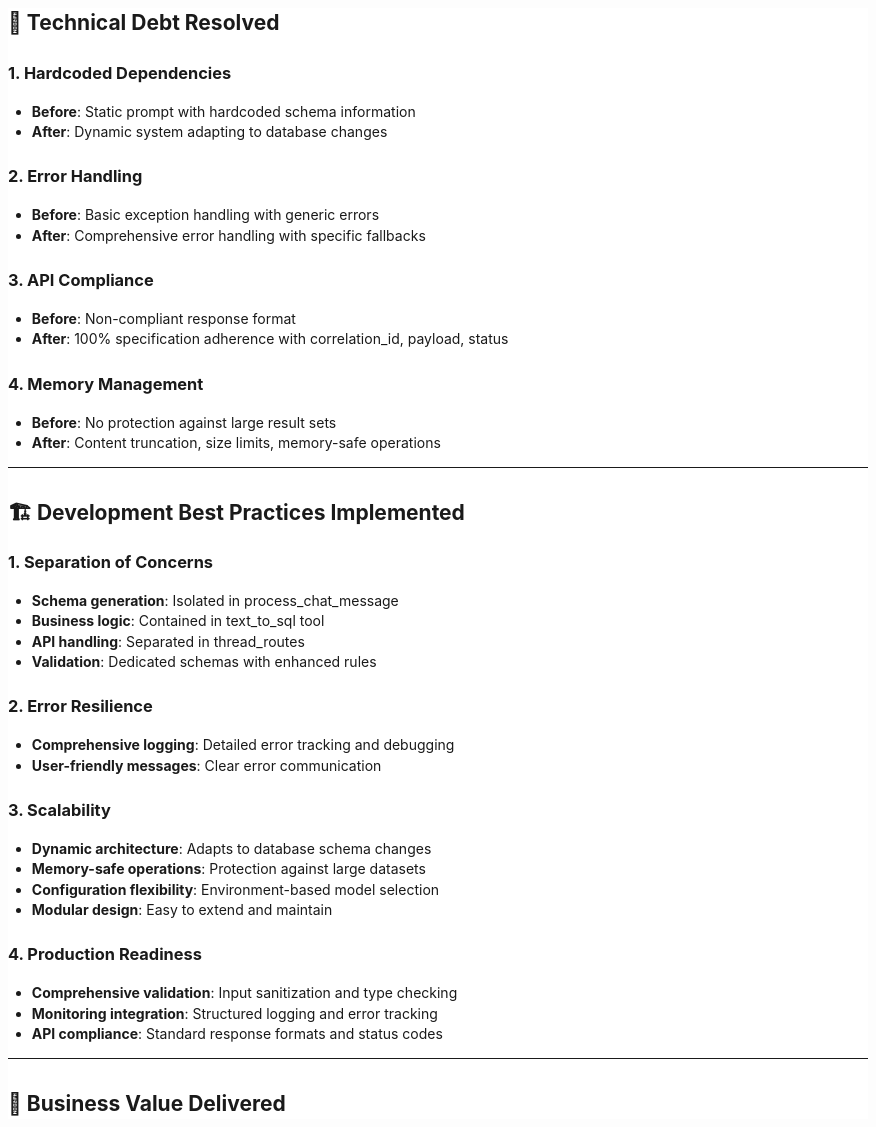 
## 🔧 Technical Debt Resolved

### **1. Hardcoded Dependencies**
- **Before**: Static prompt with hardcoded schema information
- **After**: Dynamic system adapting to database changes

### **2. Error Handling**
- **Before**: Basic exception handling with generic errors
- **After**: Comprehensive error handling with specific fallbacks

### **3. API Compliance**
- **Before**: Non-compliant response format
- **After**: 100% specification adherence with correlation_id, payload, status

### **4. Memory Management**
- **Before**: No protection against large result sets
- **After**: Content truncation, size limits, memory-safe operations


---

## 🏗️ Development Best Practices Implemented

### **1. Separation of Concerns**
- **Schema generation**: Isolated in process_chat_message
- **Business logic**: Contained in text_to_sql tool
- **API handling**: Separated in thread_routes
- **Validation**: Dedicated schemas with enhanced rules

### **2. Error Resilience**

- **Comprehensive logging**: Detailed error tracking and debugging
- **User-friendly messages**: Clear error communication

### **3. Scalability**
- **Dynamic architecture**: Adapts to database schema changes
- **Memory-safe operations**: Protection against large datasets
- **Configuration flexibility**: Environment-based model selection
- **Modular design**: Easy to extend and maintain

### **4. Production Readiness**
- **Comprehensive validation**: Input sanitization and type checking
- **Monitoring integration**: Structured logging and error tracking
- **API compliance**: Standard response formats and status codes

---

## 🎯 Business Value Delivered

